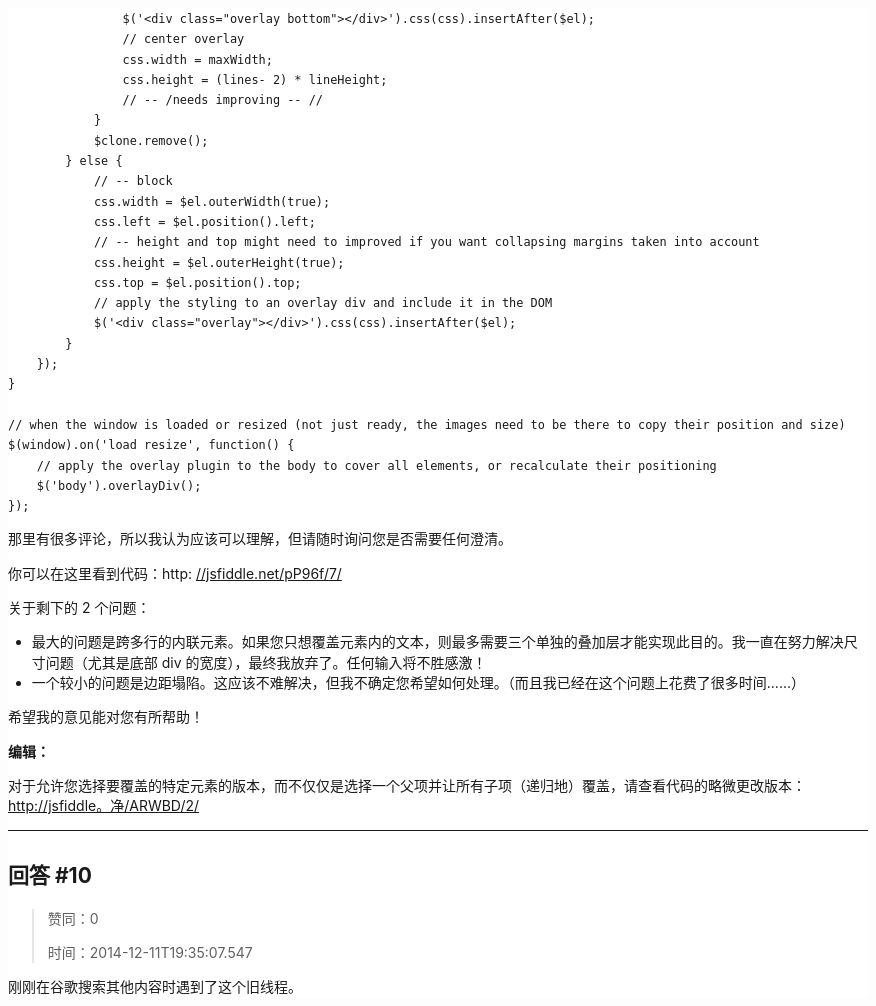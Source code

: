 ```
                $('<div class="overlay bottom"></div>').css(css).insertAfter($el);
                // center overlay
                css.width = maxWidth;
                css.height = (lines- 2) * lineHeight;
                // -- /needs improving -- //
            }
            $clone.remove();
        } else {
            // -- block
            css.width = $el.outerWidth(true);
            css.left = $el.position().left;
            // -- height and top might need to improved if you want collapsing margins taken into account
            css.height = $el.outerHeight(true);
            css.top = $el.position().top;
            // apply the styling to an overlay div and include it in the DOM
            $('<div class="overlay"></div>').css(css).insertAfter($el);
        }
    });
}

// when the window is loaded or resized (not just ready, the images need to be there to copy their position and size)
$(window).on('load resize', function() {
    // apply the overlay plugin to the body to cover all elements, or recalculate their positioning
    $('body').overlayDiv();
}); 
```

那里有很多评论，所以我认为应该可以理解，但请随时询问您是否需要任何澄清。

你可以在这里看到代码：http: [//jsfiddle.net/pP96f/7/](http://jsfiddle.net/pP96f/7/)

关于剩下的 2 个问题：

*   最大的问题是跨多行的内联元素。如果您只想覆盖元素内的文本，则最多需要三个单独的叠加层才能实现此目的。我一直在努力解决尺寸问题（尤其是底部 div 的宽度），最终我放弃了。任何输入将不胜感激！
*   一个较小的问题是边距塌陷。这应该不难解决，但我不确定您希望如何处理。（而且我已经在这个问题上花费了很多时间......）

希望我的意见能对您有所帮助！

**编辑：**

对于允许您选择要覆盖的特定元素的版本，而不仅仅是选择一个父项并让所有子项（递归地）覆盖，请查看代码的略微更改版本：[http://jsfiddle。净/ARWBD/2/](http://jsfiddle.net/ARWBD/2/)

* * *

## 回答 #10

> 赞同：0
> 
> 时间：2014-12-11T19:35:07.547

刚刚在谷歌搜索其他内容时遇到了这个旧线程。
